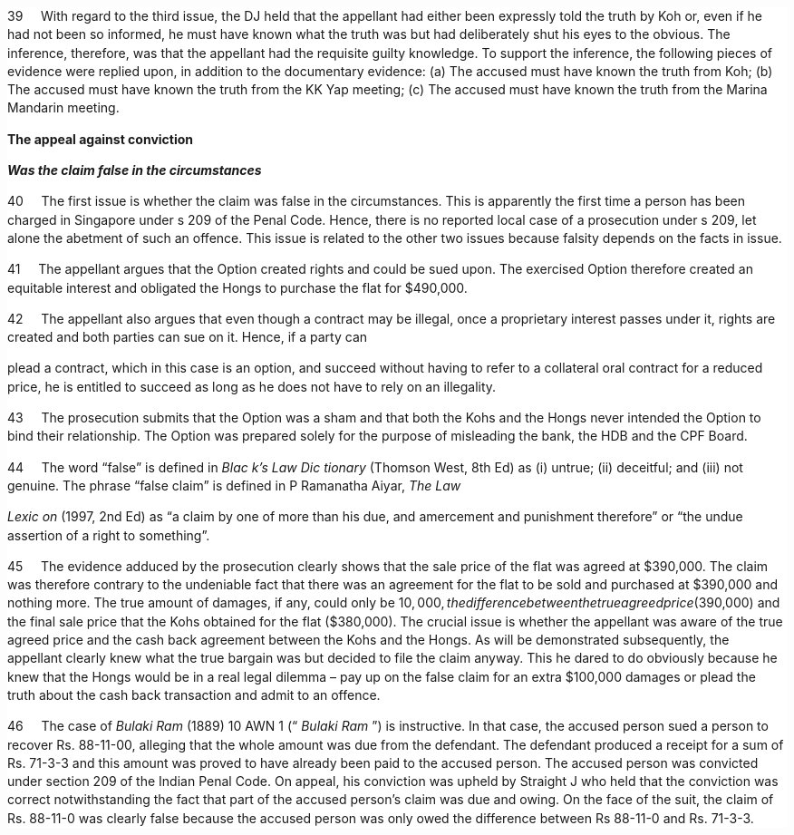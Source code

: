 39     With regard to the third issue, the DJ held that the appellant had either been expressly told the truth by Koh or, even if he had not been so informed, he must have known what the truth was but had deliberately shut his eyes to the obvious. The inference, therefore, was that the appellant had the requisite guilty knowledge. To support the inference, the following pieces of evidence were replied upon, in addition to the documentary evidence: (a) The accused must have known the truth from Koh; (b) The accused must have known the truth from the KK Yap meeting; (c) The accused must have known the truth from the Marina Mandarin meeting. 

**The appeal against conviction** 

**_Was the claim false in the circumstances_** 

40     The first issue is whether the claim was false in the circumstances. This is apparently the first time a person has been charged in Singapore under s 209 of the Penal Code. Hence, there is no reported local case of a prosecution under s 209, let alone the abetment of such an offence. This issue is related to the other two issues because falsity depends on the facts in issue. 

41     The appellant argues that the Option created rights and could be sued upon. The exercised Option therefore created an equitable interest and obligated the Hongs to purchase the flat for $490,000. 

42     The appellant also argues that even though a contract may be illegal, once a proprietary interest passes under it, rights are created and both parties can sue on it. Hence, if a party can 


plead a contract, which in this case is an option, and succeed without having to refer to a collateral oral contract for a reduced price, he is entitled to succeed as long as he does not have to rely on an illegality. 

43     The prosecution submits that the Option was a sham and that both the Kohs and the Hongs never intended the Option to bind their relationship. The Option was prepared solely for the purpose of misleading the bank, the HDB and the CPF Board. 

44     The word “false” is defined in _Blac k’s Law Dic tionary_ (Thomson West, 8th Ed) as (i) untrue; (ii) deceitful; and (iii) not genuine. The phrase “false claim” is defined in P Ramanatha Aiyar, _The Law_ 

_Lexic on_ (1997, 2nd Ed) as “a claim by one of more than his due, and amercement and punishment therefore” or “the undue assertion of a right to something”. 

45     The evidence adduced by the prosecution clearly shows that the sale price of the flat was agreed at $390,000. The claim was therefore contrary to the undeniable fact that there was an agreement for the flat to be sold and purchased at $390,000 and nothing more. The true amount of damages, if any, could only be $10,000, the difference between the true agreed price ($390,000) and the final sale price that the Kohs obtained for the flat ($380,000). The crucial issue is whether the appellant was aware of the true agreed price and the cash back agreement between the Kohs and the Hongs. As will be demonstrated subsequently, the appellant clearly knew what the true bargain was but decided to file the claim anyway. This he dared to do obviously because he knew that the Hongs would be in a real legal dilemma – pay up on the false claim for an extra $100,000 damages or plead the truth about the cash back transaction and admit to an offence. 

46     The case of _Bulaki Ram_ (1889) 10 AWN 1 (“ _Bulaki Ram_ ”) is instructive. In that case, the accused person sued a person to recover Rs. 88-11-00, alleging that the whole amount was due from the defendant. The defendant produced a receipt for a sum of Rs. 71-3-3 and this amount was proved to have already been paid to the accused person. The accused person was convicted under section 209 of the Indian Penal Code. On appeal, his conviction was upheld by Straight J who held that the conviction was correct notwithstanding the fact that part of the accused person’s claim was due and owing. On the face of the suit, the claim of Rs. 88-11-0 was clearly false because the accused person was only owed the difference between Rs 88-11-0 and Rs. 71-3-3. 
